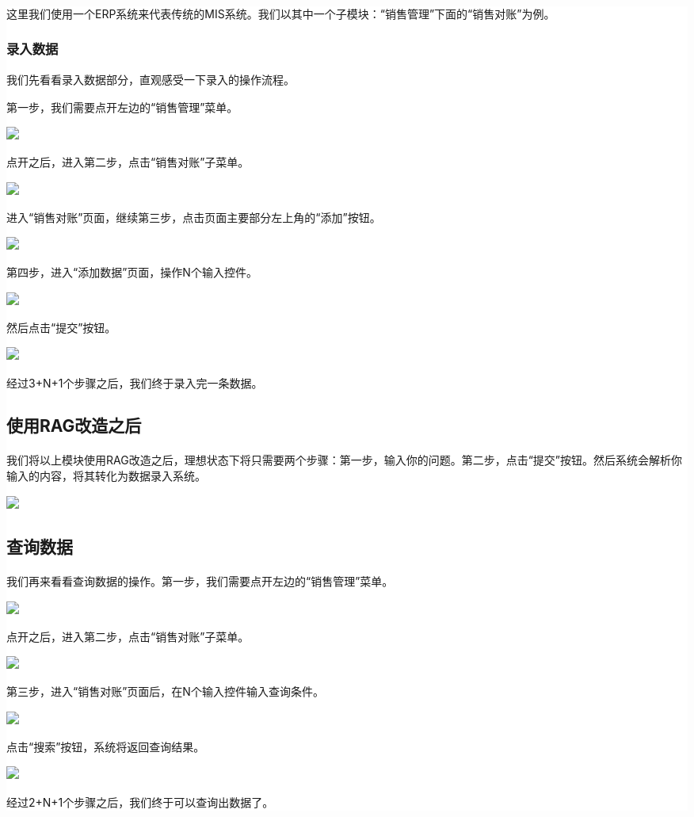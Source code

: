 这里我们使用一个ERP系统来代表传统的MIS系统。我们以其中一个子模块：“销售管理”下面的“销售对账”为例。

### 录入数据

我们先看看录入数据部分，直观感受一下录入的操作流程。

第一步，我们需要点开左边的“销售管理”菜单。

![](https://static001.geekbang.org/resource/image/f8/2b/f8d1baf82178bff10de6b06cf46ee02b.jpg?wh=2010x514)

点开之后，进入第二步，点击“销售对账”子菜单。

![](https://static001.geekbang.org/resource/image/24/80/24129a307c80206f59f63ee9e9724180.jpg?wh=2010x495)

进入“销售对账”页面，继续第三步，点击页面主要部分左上角的“添加”按钮。

![](https://static001.geekbang.org/resource/image/80/a6/80639cd7ff8907820ab33d5139c83da6.jpg?wh=2010x499)

第四步，进入“添加数据”页面，操作N个输入控件。

![](https://static001.geekbang.org/resource/image/5b/14/5b4f55a594ac9e6be3f77569c77aef14.jpg?wh=2010x505)

然后点击“提交”按钮。

![](https://static001.geekbang.org/resource/image/27/56/27b593a92c3bc050083bcb19a98c3756.jpg?wh=2010x507)

经过3+N+1个步骤之后，我们终于录入完一条数据。

## 使用RAG改造之后

我们将以上模块使用RAG改造之后，理想状态下将只需要两个步骤：第一步，输入你的问题。第二步，点击“提交”按钮。然后系统会解析你输入的内容，将其转化为数据录入系统。

![](https://static001.geekbang.org/resource/image/7f/b3/7fe48c8ea61a26081eca12a73025bab3.jpg?wh=2010x509)

## 查询数据

我们再来看看查询数据的操作。第一步，我们需要点开左边的“销售管理”菜单。

![](https://static001.geekbang.org/resource/image/0a/37/0aeec869d9e5f039yy53c23f5007c037.jpg?wh=2010x514)

点开之后，进入第二步，点击“销售对账”子菜单。

![](https://static001.geekbang.org/resource/image/04/0b/045b8a965c40ef9413698381e88ed30b.jpg?wh=2010x1118)

第三步，进入“销售对账”页面后，在N个输入控件输入查询条件。

![](https://static001.geekbang.org/resource/image/92/e0/920c066yy10c5a8f59a68c1d38c907e0.jpg?wh=2010x499)

点击“搜索”按钮，系统将返回查询结果。

![](https://static001.geekbang.org/resource/image/1d/d1/1defecbce2ddf278bd72482fe3cb25d1.jpg?wh=2010x498)

经过2+N+1个步骤之后，我们终于可以查询出数据了。
